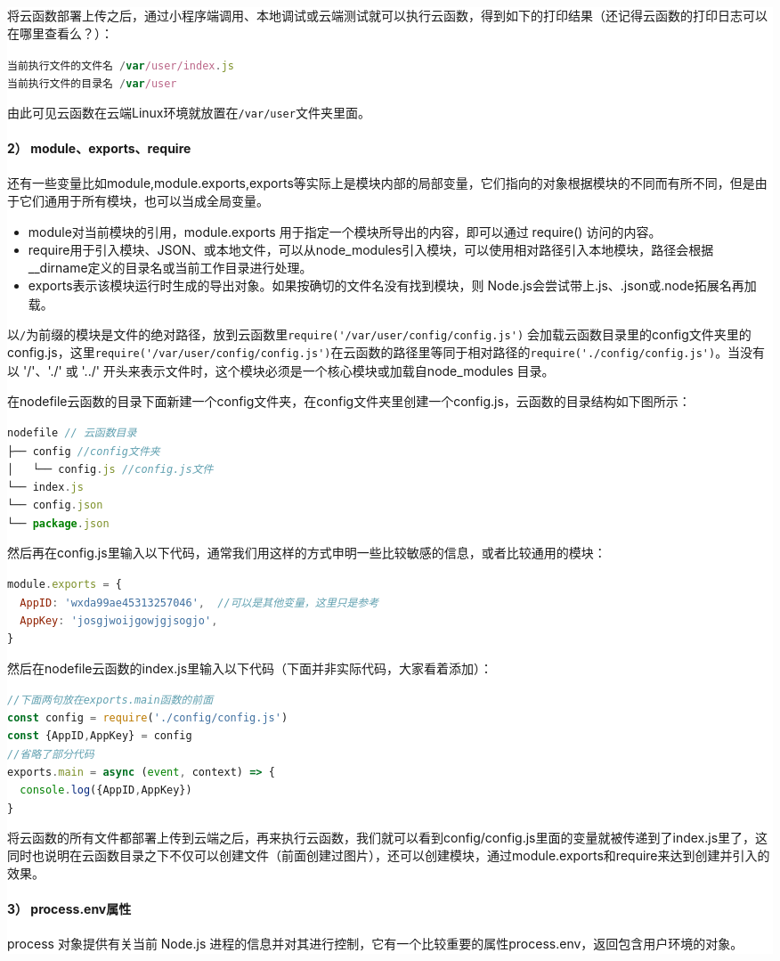 将云函数部署上传之后，通过小程序端调用、本地调试或云端测试就可以执行云函数，得到如下的打印结果（还记得云函数的打印日志可以在哪里查看么？）：

```javascript
当前执行文件的文件名 /var/user/index.js
当前执行文件的目录名 /var/user
```

由此可见云函数在云端Linux环境就放置在`/var/user`文件夹里面。

#### 2） module、exports、require

还有一些变量比如module,module.exports,exports等实际上是模块内部的局部变量，它们指向的对象根据模块的不同而有所不同，但是由于它们通用于所有模块，也可以当成全局变量。

* module对当前模块的引用，module.exports 用于指定一个模块所导出的内容，即可以通过 require() 访问的内容。
* require用于引入模块、JSON、或本地文件，可以从node\_modules引入模块，可以使用相对路径引入本地模块，路径会根据 \_\_dirname定义的目录名或当前工作目录进行处理。
* exports表示该模块运行时生成的导出对象。如果按确切的文件名没有找到模块，则 Node.js会尝试带上.js、.json或.node拓展名再加载。

以`/`为前缀的模块是文件的绝对路径，放到云函数里`require('/var/user/config/config.js')` 会加载云函数目录里的config文件夹里的config.js，这里`require('/var/user/config/config.js')`在云函数的路径里等同于相对路径的`require('./config/config.js')`。当没有以 '/'、'./' 或  '../' 开头来表示文件时，这个模块必须是一个核心模块或加载自node\_modules 目录。

在nodefile云函数的目录下面新建一个config文件夹，在config文件夹里创建一个config.js，云函数的目录结构如下图所示：

```javascript
nodefile // 云函数目录
├── config //config文件夹
│   └── config.js //config.js文件
└── index.js
└── config.json 
└── package.json 
```

然后再在config.js里输入以下代码，通常我们用这样的方式申明一些比较敏感的信息，或者比较通用的模块：

```javascript
module.exports = {
  AppID: 'wxda99ae45313257046',  //可以是其他变量，这里只是参考
  AppKey: 'josgjwoijgowjgjsogjo', 
}
```

然后在nodefile云函数的index.js里输入以下代码（下面并非实际代码，大家看着添加）：

```javascript
//下面两句放在exports.main函数的前面
const config = require('./config/config.js')
const {AppID,AppKey} = config
//省略了部分代码
exports.main = async (event, context) => {
  console.log({AppID,AppKey})
}
```

将云函数的所有文件都部署上传到云端之后，再来执行云函数，我们就可以看到config/config.js里面的变量就被传递到了index.js里了，这同时也说明在云函数目录之下不仅可以创建文件（前面创建过图片），还可以创建模块，通过module.exports和require来达到创建并引入的效果。

#### 3） process.env属性

process 对象提供有关当前 Node.js 进程的信息并对其进行控制，它有一个比较重要的属性process.env，返回包含用户环境的对象。
